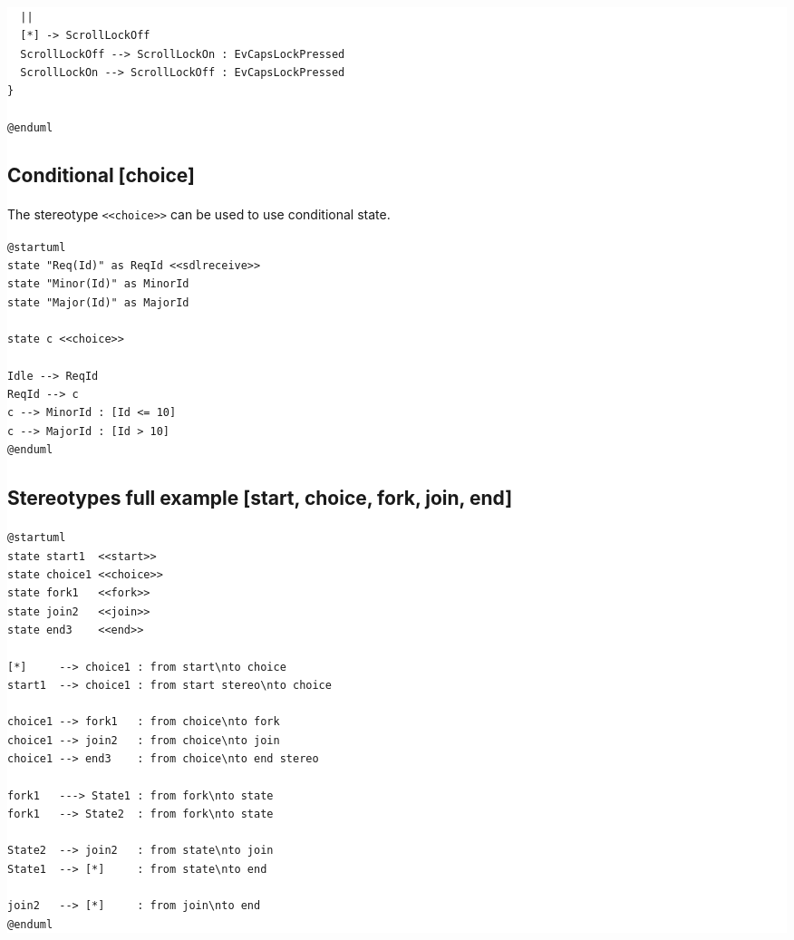 ```plantuml
  ||
  [*] -> ScrollLockOff
  ScrollLockOff --> ScrollLockOn : EvCapsLockPressed
  ScrollLockOn --> ScrollLockOff : EvCapsLockPressed
}

@enduml
```


## Conditional [choice]

The stereotype ``<<choice>>`` can be used to use conditional state.

```plantuml
@startuml
state "Req(Id)" as ReqId <<sdlreceive>>
state "Minor(Id)" as MinorId
state "Major(Id)" as MajorId
 
state c <<choice>>
 
Idle --> ReqId
ReqId --> c
c --> MinorId : [Id <= 10]
c --> MajorId : [Id > 10]
@enduml
```


## Stereotypes full example [start, choice, fork, join, end]

```plantuml
@startuml
state start1  <<start>>
state choice1 <<choice>>
state fork1   <<fork>>
state join2   <<join>>
state end3    <<end>>

[*]     --> choice1 : from start\nto choice
start1  --> choice1 : from start stereo\nto choice

choice1 --> fork1   : from choice\nto fork
choice1 --> join2   : from choice\nto join
choice1 --> end3    : from choice\nto end stereo

fork1   ---> State1 : from fork\nto state
fork1   --> State2  : from fork\nto state

State2  --> join2   : from state\nto join
State1  --> [*]     : from state\nto end

join2   --> [*]     : from join\nto end
@enduml
```
